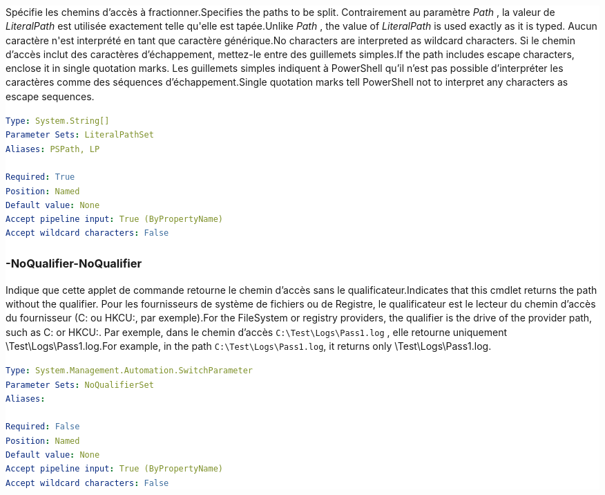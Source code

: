 <span data-ttu-id="636ad-164">Spécifie les chemins d’accès à fractionner.</span><span class="sxs-lookup"><span data-stu-id="636ad-164">Specifies the paths to be split.</span></span>
<span data-ttu-id="636ad-165">Contrairement au paramètre *Path* , la valeur de *LiteralPath* est utilisée exactement telle qu'elle est tapée.</span><span class="sxs-lookup"><span data-stu-id="636ad-165">Unlike *Path* , the value of *LiteralPath* is used exactly as it is typed.</span></span>
<span data-ttu-id="636ad-166">Aucun caractère n'est interprété en tant que caractère générique.</span><span class="sxs-lookup"><span data-stu-id="636ad-166">No characters are interpreted as wildcard characters.</span></span>
<span data-ttu-id="636ad-167">Si le chemin d’accès inclut des caractères d’échappement, mettez-le entre des guillemets simples.</span><span class="sxs-lookup"><span data-stu-id="636ad-167">If the path includes escape characters, enclose it in single quotation marks.</span></span>
<span data-ttu-id="636ad-168">Les guillemets simples indiquent à PowerShell qu’il n’est pas possible d’interpréter les caractères comme des séquences d’échappement.</span><span class="sxs-lookup"><span data-stu-id="636ad-168">Single quotation marks tell PowerShell not to interpret any characters as escape sequences.</span></span>

```yaml
Type: System.String[]
Parameter Sets: LiteralPathSet
Aliases: PSPath, LP

Required: True
Position: Named
Default value: None
Accept pipeline input: True (ByPropertyName)
Accept wildcard characters: False
```

### <span data-ttu-id="636ad-169">-NoQualifier</span><span class="sxs-lookup"><span data-stu-id="636ad-169">-NoQualifier</span></span>

<span data-ttu-id="636ad-170">Indique que cette applet de commande retourne le chemin d’accès sans le qualificateur.</span><span class="sxs-lookup"><span data-stu-id="636ad-170">Indicates that this cmdlet returns the path without the qualifier.</span></span>
<span data-ttu-id="636ad-171">Pour les fournisseurs de système de fichiers ou de Registre, le qualificateur est le lecteur du chemin d’accès du fournisseur (C: ou HKCU:, par exemple).</span><span class="sxs-lookup"><span data-stu-id="636ad-171">For the FileSystem or registry providers, the qualifier is the drive of the provider path, such as C: or HKCU:.</span></span>
<span data-ttu-id="636ad-172">Par exemple, dans le chemin d’accès `C:\Test\Logs\Pass1.log` , elle retourne uniquement \Test\Logs\Pass1.log.</span><span class="sxs-lookup"><span data-stu-id="636ad-172">For example, in the path `C:\Test\Logs\Pass1.log`, it returns only \Test\Logs\Pass1.log.</span></span>

```yaml
Type: System.Management.Automation.SwitchParameter
Parameter Sets: NoQualifierSet
Aliases:

Required: False
Position: Named
Default value: None
Accept pipeline input: True (ByPropertyName)
Accept wildcard characters: False
```
